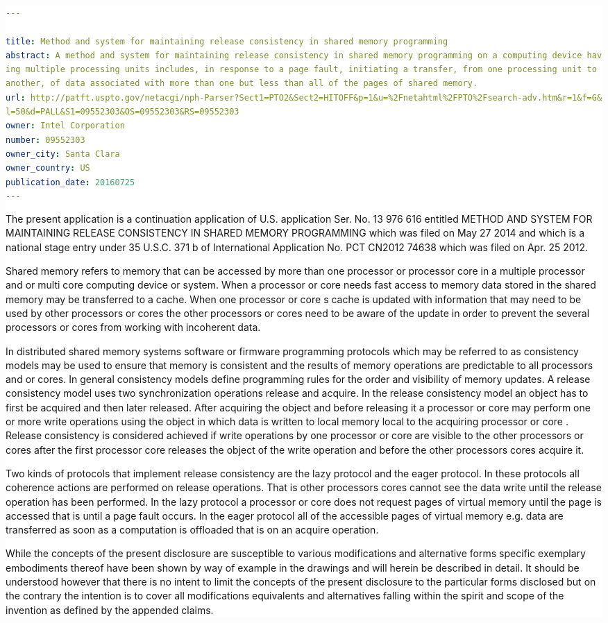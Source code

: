 ```yaml
---

title: Method and system for maintaining release consistency in shared memory programming
abstract: A method and system for maintaining release consistency in shared memory programming on a computing device having multiple processing units includes, in response to a page fault, initiating a transfer, from one processing unit to another, of data associated with more than one but less than all of the pages of shared memory.
url: http://patft.uspto.gov/netacgi/nph-Parser?Sect1=PTO2&Sect2=HITOFF&p=1&u=%2Fnetahtml%2FPTO%2Fsearch-adv.htm&r=1&f=G&l=50&d=PALL&S1=09552303&OS=09552303&RS=09552303
owner: Intel Corporation
number: 09552303
owner_city: Santa Clara
owner_country: US
publication_date: 20160725
---
```

The present application is a continuation application of U.S. application Ser. No. 13 976 616 entitled METHOD AND SYSTEM FOR MAINTAINING RELEASE CONSISTENCY IN SHARED MEMORY PROGRAMMING which was filed on May 27 2014 and which is a national stage entry under 35 U.S.C. 371 b of International Application No. PCT CN2012 74638 which was filed on Apr. 25 2012.

Shared memory refers to memory that can be accessed by more than one processor or processor core in a multiple processor and or multi core computing device or system. When a processor or core needs fast access to memory data stored in the shared memory may be transferred to a cache. When one processor or core s cache is updated with information that may need to be used by other processors or cores the other processors or cores need to be aware of the update in order to prevent the several processors or cores from working with incoherent data.

In distributed shared memory systems software or firmware programming protocols which may be referred to as consistency models may be used to ensure that memory is consistent and the results of memory operations are predictable to all processors and or cores. In general consistency models define programming rules for the order and visibility of memory updates. A release consistency model uses two synchronization operations release and acquire. In the release consistency model an object has to first be acquired and then later released. After acquiring the object and before releasing it a processor or core may perform one or more write operations using the object in which data is written to local memory local to the acquiring processor or core . Release consistency is considered achieved if write operations by one processor or core are visible to the other processors or cores after the first processor core releases the object of the write operation and before the other processors cores acquire it.

Two kinds of protocols that implement release consistency are the lazy protocol and the eager protocol. In these protocols all coherence actions are performed on release operations. That is other processors cores cannot see the data write until the release operation has been performed. In the lazy protocol a processor or core does not request pages of virtual memory until the page is accessed that is until a page fault occurs. In the eager protocol all of the accessible pages of virtual memory e.g. data are transferred as soon as a computation is offloaded that is on an acquire operation.

While the concepts of the present disclosure are susceptible to various modifications and alternative forms specific exemplary embodiments thereof have been shown by way of example in the drawings and will herein be described in detail. It should be understood however that there is no intent to limit the concepts of the present disclosure to the particular forms disclosed but on the contrary the intention is to cover all modifications equivalents and alternatives falling within the spirit and scope of the invention as defined by the appended claims.
